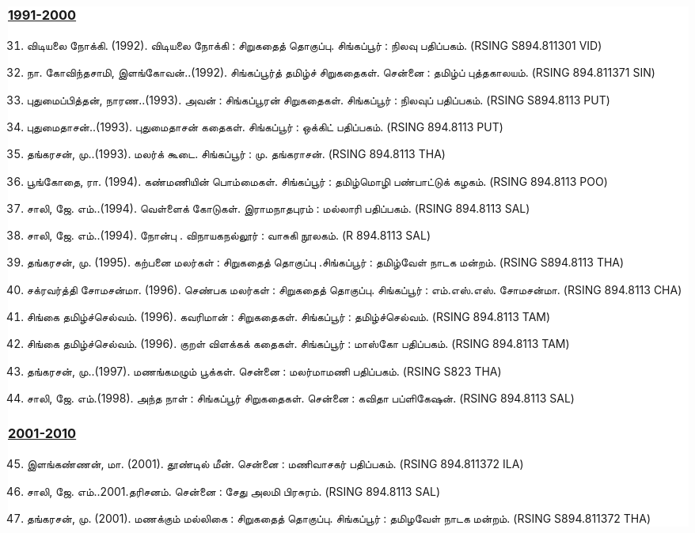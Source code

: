  

### <u>1991-2000</u>

31. விடியலை நோக்கி. (1992). விடியலை நோக்கி : சிறுகதைத் தொகுப்பு. சிங்கப்பூர் : நிலவு பதிப்பகம்.
(RSING S894.811301 VID)

32. நா. கோவிந்தசாமி, இளங்கோவன்..(1992). சிங்கப்பூர்த் தமிழ்ச் சிறுகதைகள். சென்னை : தமிழ்ப் புத்தகாலயம்.
(RSING 894.811371 SIN)

33. புதுமைப்பித்தன், நாரண..(1993). அவன் : சிங்கப்பூரன் சிறுகதைகள். சிங்கப்பூர் : நிலவுப் பதிப்பகம்.
(RSING S894.8113 PUT)

34. புதுமைதாசன்..(1993). புதுமைதாசன் கதைகள். சிங்கப்பூர் : ஒக்கிட் பதிப்பகம்.
(RSING 894.8113 PUT)

35. தங்கரசன், மு..(1993). மலர்க் கூடை.  சிங்கப்பூர் : மு. தங்கராசன்.
(RSING 894.8113 THA)

36. பூங்கோதை, ரா. (1994). கண்மணியின் பொம்மைகள். சிங்கப்பூர் : தமிழ்மொழி பண்பாட்டுக் கழகம்.
(RSING 894.8113 POO)

37. சாலி, ஜே. எம்..(1994). வெள்ளைக் கோடுகள். இராமநாதபுரம் : மல்லாரி பதிப்பகம்.
(RSING 894.8113 SAL)

38. சாலி, ஜே. எம்..(1994). நோன்பு . விநாயகநல்லூர் : வாசுகி நூலகம்.
(R 894.8113 SAL)

39. தங்கரசன், மு. (1995). கற்பனை மலர்கள் : சிறுகதைத் தொகுப்பு .சிங்கப்பூர் : தமிழ்வேள் நாடக மன்றம்.
(RSING S894.8113 THA)

40. சக்ரவர்த்தி சோமசன்மா. (1996). செண்பக மலர்கள் : சிறுகதைத் தொகுப்பு. சிங்கப்பூர் : எம்.எஸ்.எஸ். சோமசன்மா.
(RSING 894.8113 CHA)

41. சிங்கை தமிழ்ச்செல்வம். (1996). கவரிமான் : சிறுகதைகள். சிங்கப்பூர் : தமிழ்ச்செல்வம்.
(RSING 894.8113 TAM)

42. சிங்கை தமிழ்ச்செல்வம். (1996). குறள் விளக்கக் கதைகள். சிங்கப்பூர் : மாஸ்கோ பதிப்பகம்.
(RSING 894.8113 TAM)

43. தங்கரசன், மு..(1997). மணங்கமழும் பூக்கள்.  சென்னை : மலர்மாமணி பதிப்பகம்.
(RSING S823 THA)

44. சாலி, ஜே. எம்.(1998). அந்த நாள் : சிங்கப்பூர் சிறுகதைகள். சென்னை : கவிதா பப்ளிகேஷன்.
(RSING  894.8113 SAL)

 

### <u>2001-2010</u>

45. இளங்கண்ணன், மா. (2001). தூண்டில் மீன். சென்னை : மணிவாசகர் பதிப்பகம்.
(RSING 894.811372 ILA)

46. சாலி, ஜே. எம்..2001.தரிசனம்.  சென்னை : சேது அலமி பிரசுரம்.
(RSING 894.8113 SAL)

47. தங்கரசன், மு. (2001). மணக்கும் மல்லிகை : சிறுகதைத் தொகுப்பு. சிங்கப்பூர் : தமிழவேள் நாடக மன்றம்.
(RSING S894.811372 THA)
